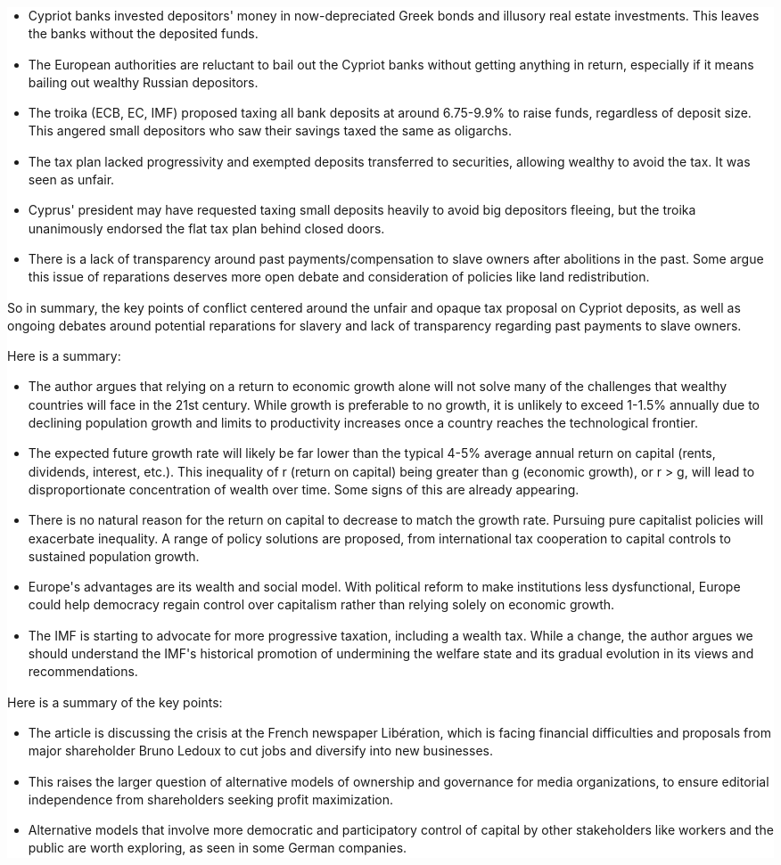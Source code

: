 - Cypriot banks invested depositors' money in now-depreciated Greek bonds and illusory real estate investments. This leaves the banks without the deposited funds. 

- The European authorities are reluctant to bail out the Cypriot banks without getting anything in return, especially if it means bailing out wealthy Russian depositors. 

- The troika (ECB, EC, IMF) proposed taxing all bank deposits at around 6.75-9.9% to raise funds, regardless of deposit size. This angered small depositors who saw their savings taxed the same as oligarchs.

- The tax plan lacked progressivity and exempted deposits transferred to securities, allowing wealthy to avoid the tax. It was seen as unfair. 

- Cyprus' president may have requested taxing small deposits heavily to avoid big depositors fleeing, but the troika unanimously endorsed the flat tax plan behind closed doors. 

- There is a lack of transparency around past payments/compensation to slave owners after abolitions in the past. Some argue this issue of reparations deserves more open debate and consideration of policies like land redistribution.

So in summary, the key points of conflict centered around the unfair and opaque tax proposal on Cypriot deposits, as well as ongoing debates around potential reparations for slavery and lack of transparency regarding past payments to slave owners.

 Here is a summary:

- The author argues that relying on a return to economic growth alone will not solve many of the challenges that wealthy countries will face in the 21st century. While growth is preferable to no growth, it is unlikely to exceed 1-1.5% annually due to declining population growth and limits to productivity increases once a country reaches the technological frontier. 

- The expected future growth rate will likely be far lower than the typical 4-5% average annual return on capital (rents, dividends, interest, etc.). This inequality of r (return on capital) being greater than g (economic growth), or r > g, will lead to disproportionate concentration of wealth over time. Some signs of this are already appearing.

- There is no natural reason for the return on capital to decrease to match the growth rate. Pursuing pure capitalist policies will exacerbate inequality. A range of policy solutions are proposed, from international tax cooperation to capital controls to sustained population growth. 

- Europe's advantages are its wealth and social model. With political reform to make institutions less dysfunctional, Europe could help democracy regain control over capitalism rather than relying solely on economic growth.

- The IMF is starting to advocate for more progressive taxation, including a wealth tax. While a change, the author argues we should understand the IMF's historical promotion of undermining the welfare state and its gradual evolution in its views and recommendations.

 Here is a summary of the key points:

- The article is discussing the crisis at the French newspaper Libération, which is facing financial difficulties and proposals from major shareholder Bruno Ledoux to cut jobs and diversify into new businesses. 

- This raises the larger question of alternative models of ownership and governance for media organizations, to ensure editorial independence from shareholders seeking profit maximization. 

- Alternative models that involve more democratic and participatory control of capital by other stakeholders like workers and the public are worth exploring, as seen in some German companies. 
